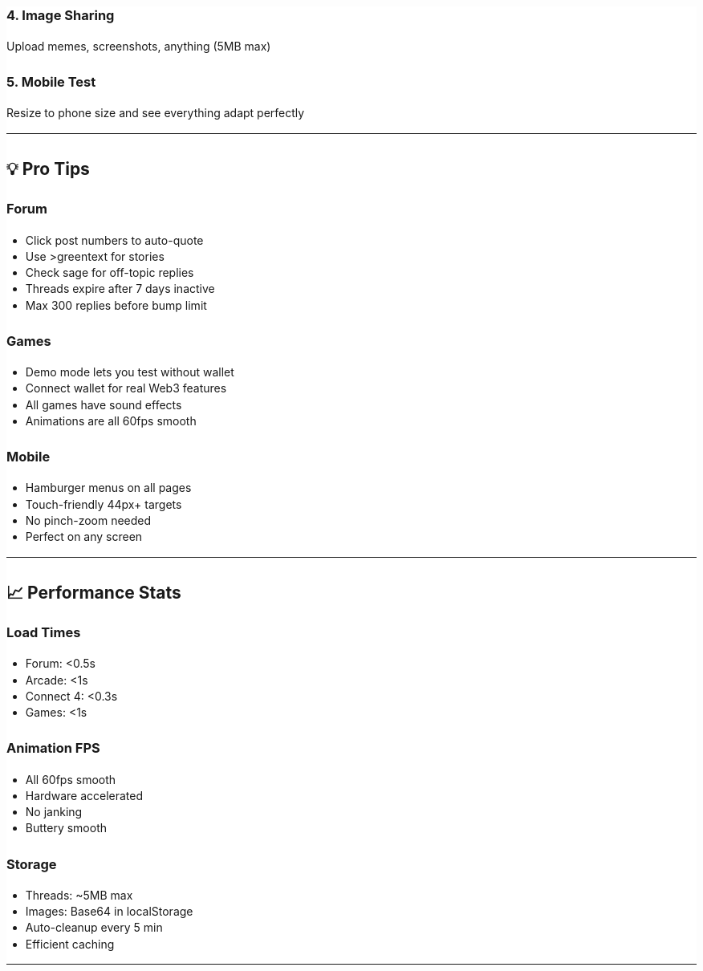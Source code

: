 ### 4. Image Sharing
Upload memes, screenshots, anything (5MB max)

### 5. Mobile Test
Resize to phone size and see everything adapt perfectly

---

## 💡 Pro Tips

### Forum
- Click post numbers to auto-quote
- Use >greentext for stories
- Check sage for off-topic replies
- Threads expire after 7 days inactive
- Max 300 replies before bump limit

### Games
- Demo mode lets you test without wallet
- Connect wallet for real Web3 features
- All games have sound effects
- Animations are all 60fps smooth

### Mobile
- Hamburger menus on all pages
- Touch-friendly 44px+ targets
- No pinch-zoom needed
- Perfect on any screen

---

## 📈 Performance Stats

### Load Times
- Forum: <0.5s
- Arcade: <1s
- Connect 4: <0.3s
- Games: <1s

### Animation FPS
- All 60fps smooth
- Hardware accelerated
- No janking
- Buttery smooth

### Storage
- Threads: ~5MB max
- Images: Base64 in localStorage
- Auto-cleanup every 5 min
- Efficient caching

---